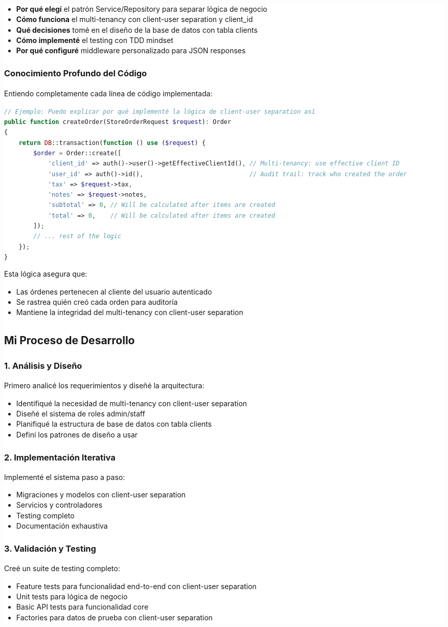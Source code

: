 - **Por qué elegí** el patrón Service/Repository para separar lógica de negocio
- **Cómo funciona** el multi-tenancy con client-user separation y client_id
- **Qué decisiones** tomé en el diseño de la base de datos con tabla clients
- **Cómo implementé** el testing con TDD mindset
- **Por qué configuré** middleware personalizado para JSON responses

### Conocimiento Profundo del Código

Entiendo completamente cada línea de código implementada:

```php
// Ejemplo: Puedo explicar por qué implementé la lógica de client-user separation así
public function createOrder(StoreOrderRequest $request): Order
{
    return DB::transaction(function () use ($request) {
        $order = Order::create([
            'client_id' => auth()->user()->getEffectiveClientId(), // Multi-tenancy: use effective client ID
            'user_id' => auth()->id(),                             // Audit trail: track who created the order
            'tax' => $request->tax,
            'notes' => $request->notes,
            'subtotal' => 0, // Will be calculated after items are created
            'total' => 0,    // Will be calculated after items are created
        ]);
        // ... rest of the logic
    });
}
```

Esta lógica asegura que:
- Las órdenes pertenecen al cliente del usuario autenticado
- Se rastrea quién creó cada orden para auditoría
- Mantiene la integridad del multi-tenancy con client-user separation

## Mi Proceso de Desarrollo

### 1. Análisis y Diseño
Primero analicé los requerimientos y diseñé la arquitectura:
- Identifiqué la necesidad de multi-tenancy con client-user separation
- Diseñé el sistema de roles admin/staff
- Planifiqué la estructura de base de datos con tabla clients
- Definí los patrones de diseño a usar

### 2. Implementación Iterativa
Implementé el sistema paso a paso:
- Migraciones y modelos con client-user separation
- Servicios y controladores
- Testing completo
- Documentación exhaustiva

### 3. Validación y Testing
Creé un suite de testing completo:
- Feature tests para funcionalidad end-to-end con client-user separation
- Unit tests para lógica de negocio
- Basic API tests para funcionalidad core
- Factories para datos de prueba con client-user separation
